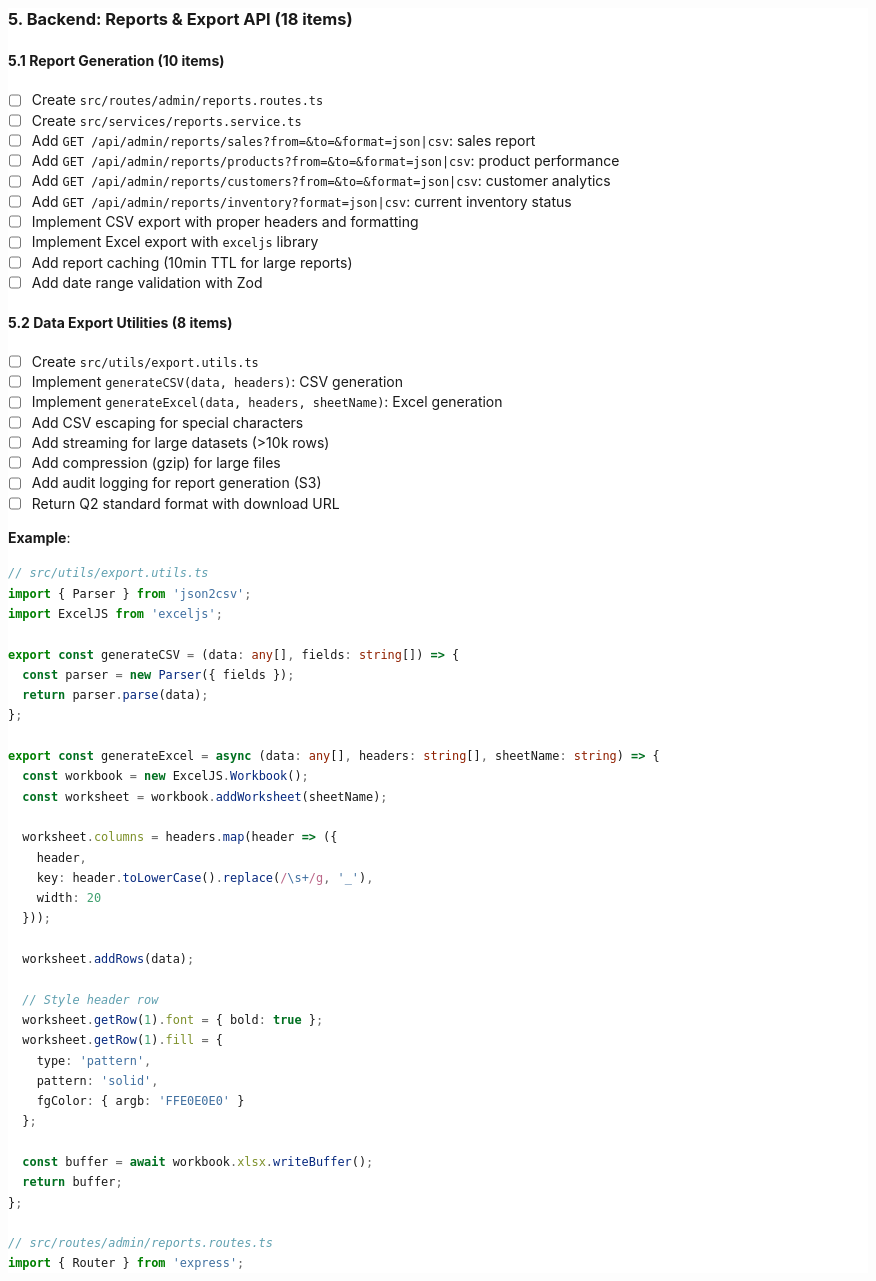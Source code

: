 
### 5. Backend: Reports & Export API (18 items)

#### 5.1 Report Generation (10 items)

- [ ] Create `src/routes/admin/reports.routes.ts`
- [ ] Create `src/services/reports.service.ts`
- [ ] Add `GET /api/admin/reports/sales?from=&to=&format=json|csv`: sales report
- [ ] Add `GET /api/admin/reports/products?from=&to=&format=json|csv`: product performance
- [ ] Add `GET /api/admin/reports/customers?from=&to=&format=json|csv`: customer analytics
- [ ] Add `GET /api/admin/reports/inventory?format=json|csv`: current inventory status
- [ ] Implement CSV export with proper headers and formatting
- [ ] Implement Excel export with `exceljs` library
- [ ] Add report caching (10min TTL for large reports)
- [ ] Add date range validation with Zod

#### 5.2 Data Export Utilities (8 items)

- [ ] Create `src/utils/export.utils.ts`
- [ ] Implement `generateCSV(data, headers)`: CSV generation
- [ ] Implement `generateExcel(data, headers, sheetName)`: Excel generation
- [ ] Add CSV escaping for special characters
- [ ] Add streaming for large datasets (>10k rows)
- [ ] Add compression (gzip) for large files
- [ ] Add audit logging for report generation (S3)
- [ ] Return Q2 standard format with download URL

**Example**:

```typescript
// src/utils/export.utils.ts
import { Parser } from 'json2csv';
import ExcelJS from 'exceljs';

export const generateCSV = (data: any[], fields: string[]) => {
  const parser = new Parser({ fields });
  return parser.parse(data);
};

export const generateExcel = async (data: any[], headers: string[], sheetName: string) => {
  const workbook = new ExcelJS.Workbook();
  const worksheet = workbook.addWorksheet(sheetName);

  worksheet.columns = headers.map(header => ({
    header,
    key: header.toLowerCase().replace(/\s+/g, '_'),
    width: 20
  }));

  worksheet.addRows(data);

  // Style header row
  worksheet.getRow(1).font = { bold: true };
  worksheet.getRow(1).fill = {
    type: 'pattern',
    pattern: 'solid',
    fgColor: { argb: 'FFE0E0E0' }
  };

  const buffer = await workbook.xlsx.writeBuffer();
  return buffer;
};

// src/routes/admin/reports.routes.ts
import { Router } from 'express';
```